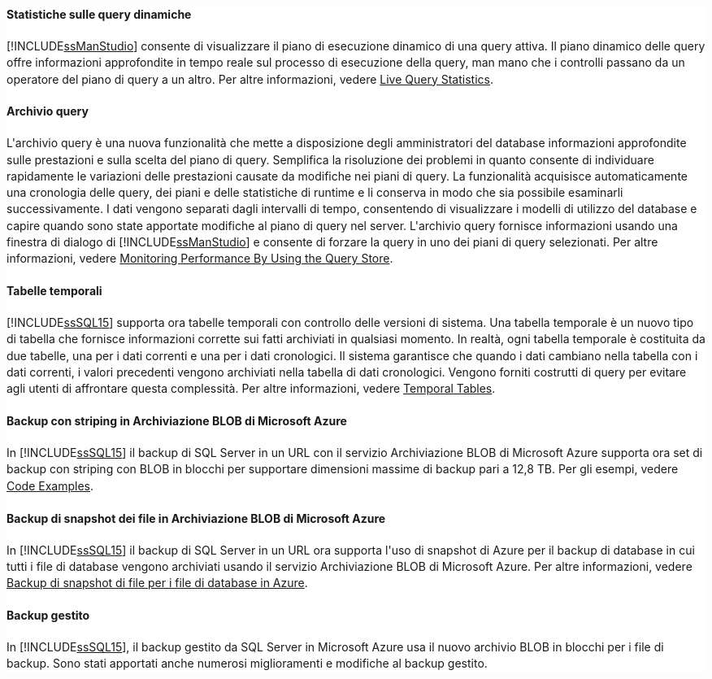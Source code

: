 ####  <a name="LiveStats"></a> Statistiche sulle query dinamiche
 [!INCLUDE[ssManStudio](../../includes/ssmanstudio-md.md)] consente di visualizzare il piano di esecuzione dinamico di una query attiva. Il piano dinamico delle query offre informazioni approfondite in tempo reale sul processo di esecuzione della query, man mano che i controlli passano da un operatore del piano di query a un altro. Per altre informazioni, vedere [Live Query Statistics](../../relational-databases/performance/live-query-statistics.md).

####  <a name="QueryStore"></a> Archivio query
L'archivio query è una nuova funzionalità che mette a disposizione degli amministratori del database informazioni approfondite sulle prestazioni e sulla scelta del piano di query. Semplifica la risoluzione dei problemi in quanto consente di individuare rapidamente le variazioni delle prestazioni causate da modifiche nei piani di query. La funzionalità acquisisce automaticamente una cronologia delle query, dei piani e delle statistiche di runtime e li conserva in modo che sia possibile esaminarli successivamente. I dati vengono separati dagli intervalli di tempo, consentendo di visualizzare i modelli di utilizzo del database e capire quando sono state apportate modifiche al piano di query nel server. L'archivio query fornisce informazioni usando una finestra di dialogo di [!INCLUDE[ssManStudio](../../includes/ssmanstudio-md.md)] e consente di forzare la query in uno dei piani di query selezionati. Per altre informazioni, vedere [Monitoring Performance By Using the Query Store](../../relational-databases/performance/monitoring-performance-by-using-the-query-store.md).


####  <a name="TT"></a> Tabelle temporali
[!INCLUDE[ssSQL15](../../includes/sssql15-md.md)] supporta ora tabelle temporali con controllo delle versioni di sistema. Una tabella temporale è un nuovo tipo di tabella che fornisce informazioni corrette sui fatti archiviati in qualsiasi momento. In realtà, ogni tabella temporale è costituita da due tabelle, una per i dati correnti e una per i dati cronologici. Il sistema garantisce che quando i dati cambiano nella tabella con i dati correnti, i valori precedenti vengono archiviati nella tabella di dati cronologici. Vengono forniti costrutti di query per evitare agli utenti di affrontare questa complessità. Per altre informazioni, vedere [Temporal Tables](../../relational-databases/tables/temporal-tables.md).

####  <a name="StripedBackupToAzure"></a> Backup con striping in Archiviazione BLOB di Microsoft Azure
In [!INCLUDE[ssSQL15](../../includes/sssql15-md.md)] il backup di SQL Server in un URL con il servizio Archiviazione BLOB di Microsoft Azure supporta ora set di backup con striping con BLOB in blocchi per supportare dimensioni massime di backup pari a 12,8 TB. Per gli esempi, vedere [Code Examples](../../relational-databases/backup-restore/sql-server-backup-to-url.md#Examples).

####  <a name="FileSnapshotBackup"></a> Backup di snapshot dei file in Archiviazione BLOB di Microsoft Azure
 In [!INCLUDE[ssSQL15](../../includes/sssql15-md.md)] il backup di SQL Server in un URL ora supporta l'uso di snapshot di Azure per il backup di database in cui tutti i file di database vengono archiviati usando il servizio Archiviazione BLOB di Microsoft Azure. Per altre informazioni, vedere [Backup di snapshot di file per i file di database in Azure](../../relational-databases/backup-restore/file-snapshot-backups-for-database-files-in-azure.md).

####  <a name="ManagedBackup"></a> Backup gestito
In [!INCLUDE[ssSQL15](../../includes/sssql15-md.md)], il backup gestito da SQL Server in Microsoft Azure usa il nuovo archivio BLOB in blocchi per i file di backup. Sono stati apportati anche numerosi miglioramenti e modifiche al backup gestito.

